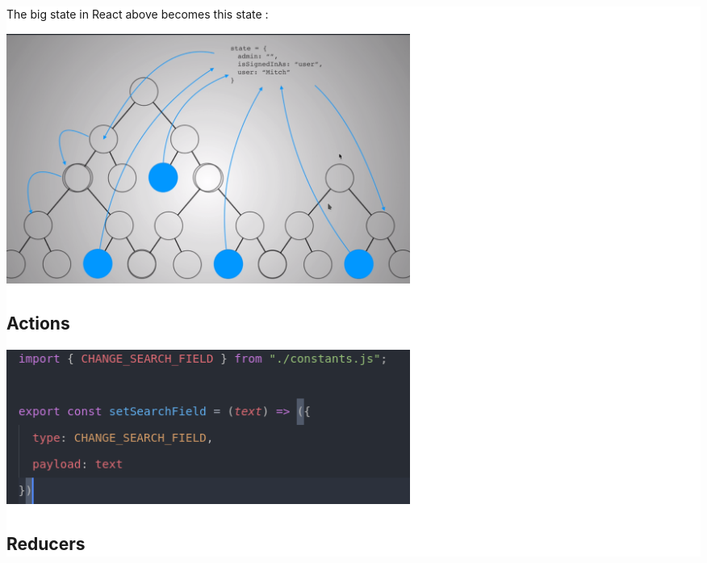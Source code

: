 The big state in React above becomes this state :

<img src="redux_diagram.png" width="500px"/>

## Actions

<img src="actions.png" width="500px"/>

## Reducers
